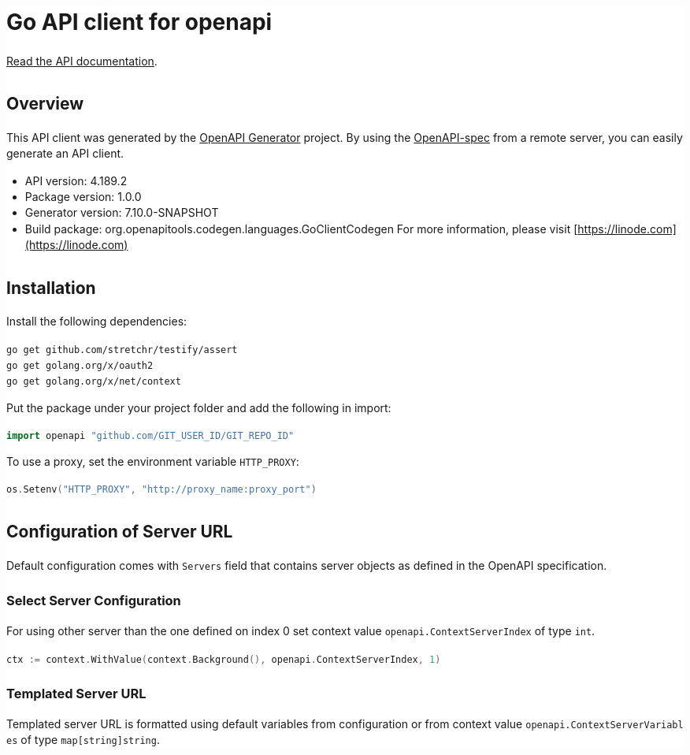 # Go API client for openapi

[Read the API documentation](https://techdocs.akamai.com/linode-api/reference/api).

## Overview
This API client was generated by the [OpenAPI Generator](https://openapi-generator.tech) project.  By using the [OpenAPI-spec](https://www.openapis.org/) from a remote server, you can easily generate an API client.

- API version: 4.189.2
- Package version: 1.0.0
- Generator version: 7.10.0-SNAPSHOT
- Build package: org.openapitools.codegen.languages.GoClientCodegen
For more information, please visit [https://linode.com](https://linode.com)

## Installation

Install the following dependencies:

```sh
go get github.com/stretchr/testify/assert
go get golang.org/x/oauth2
go get golang.org/x/net/context
```

Put the package under your project folder and add the following in import:

```go
import openapi "github.com/GIT_USER_ID/GIT_REPO_ID"
```

To use a proxy, set the environment variable `HTTP_PROXY`:

```go
os.Setenv("HTTP_PROXY", "http://proxy_name:proxy_port")
```

## Configuration of Server URL

Default configuration comes with `Servers` field that contains server objects as defined in the OpenAPI specification.

### Select Server Configuration

For using other server than the one defined on index 0 set context value `openapi.ContextServerIndex` of type `int`.

```go
ctx := context.WithValue(context.Background(), openapi.ContextServerIndex, 1)
```

### Templated Server URL

Templated server URL is formatted using default variables from configuration or from context value `openapi.ContextServerVariables` of type `map[string]string`.
